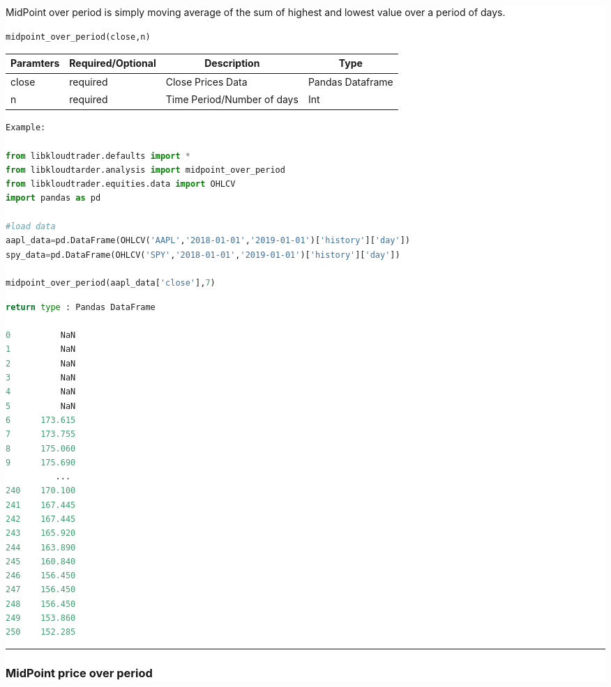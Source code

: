 MidPoint over period is simply moving average of the sum of highest and lowest value over a period of days.

<code>midpoint_over_period(close,n)</code>

| Paramters       | Required/Optional | Description                             | Type |
|-----------------|-------------------|-----------------------------------------|------|
| close           | required          | Close Prices Data                      |Pandas Dataframe|
| n           | required          | Time Period/Number of days                      |Int|



```python
Example:

from libkloudtrader.defaults import *
from libkloudtarder.analysis import midpoint_over_period
from libkloudtrader.equities.data import OHLCV
import pandas as pd

#load data
aapl_data=pd.DataFrame(OHLCV('AAPL','2018-01-01','2019-01-01')['history']['day'])
spy_data=pd.DataFrame(OHLCV('SPY','2018-01-01','2019-01-01')['history']['day'])

midpoint_over_period(aapl_data['close'],7)
```
```python 
return type : Pandas DataFrame

0          NaN
1          NaN
2          NaN
3          NaN
4          NaN
5          NaN
6      173.615
7      173.755
8      175.060
9      175.690
          ...
240    170.100
241    167.445
242    167.445
243    165.920
244    163.890
245    160.840
246    156.450
247    156.450
248    156.450
249    153.860
250    152.285
```
***
### MidPoint price over period
